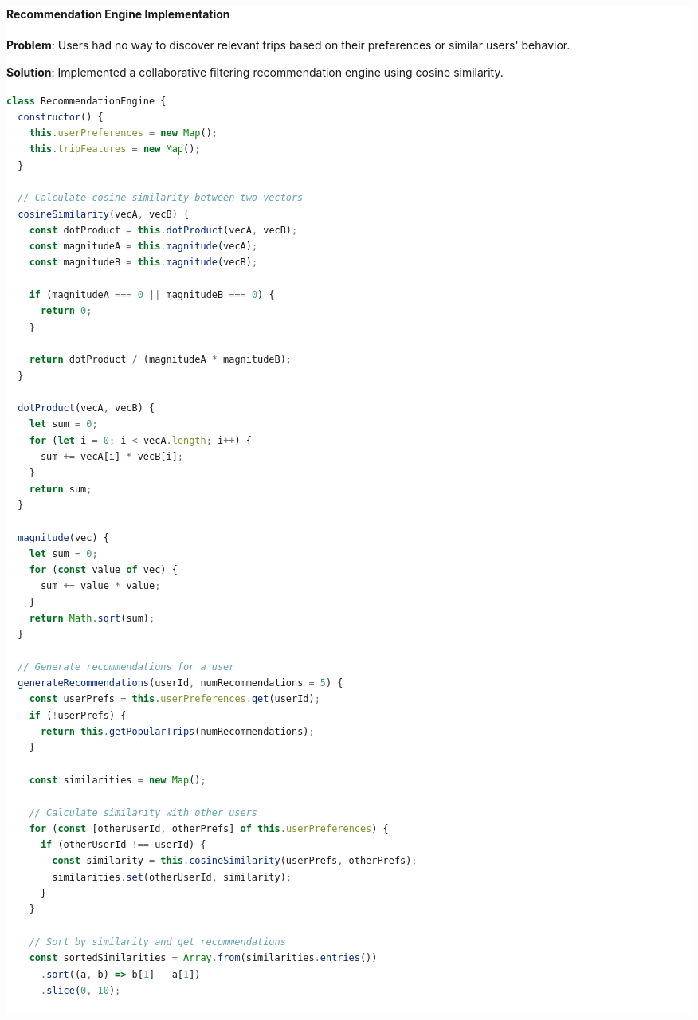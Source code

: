 #### Recommendation Engine Implementation

**Problem**: Users had no way to discover relevant trips based on their preferences or similar users' behavior.

**Solution**: Implemented a collaborative filtering recommendation engine using cosine similarity.

```javascript
class RecommendationEngine {
  constructor() {
    this.userPreferences = new Map();
    this.tripFeatures = new Map();
  }
  
  // Calculate cosine similarity between two vectors
  cosineSimilarity(vecA, vecB) {
    const dotProduct = this.dotProduct(vecA, vecB);
    const magnitudeA = this.magnitude(vecA);
    const magnitudeB = this.magnitude(vecB);
    
    if (magnitudeA === 0 || magnitudeB === 0) {
      return 0;
    }
    
    return dotProduct / (magnitudeA * magnitudeB);
  }
  
  dotProduct(vecA, vecB) {
    let sum = 0;
    for (let i = 0; i < vecA.length; i++) {
      sum += vecA[i] * vecB[i];
    }
    return sum;
  }
  
  magnitude(vec) {
    let sum = 0;
    for (const value of vec) {
      sum += value * value;
    }
    return Math.sqrt(sum);
  }
  
  // Generate recommendations for a user
  generateRecommendations(userId, numRecommendations = 5) {
    const userPrefs = this.userPreferences.get(userId);
    if (!userPrefs) {
      return this.getPopularTrips(numRecommendations);
    }
    
    const similarities = new Map();
    
    // Calculate similarity with other users
    for (const [otherUserId, otherPrefs] of this.userPreferences) {
      if (otherUserId !== userId) {
        const similarity = this.cosineSimilarity(userPrefs, otherPrefs);
        similarities.set(otherUserId, similarity);
      }
    }
    
    // Sort by similarity and get recommendations
    const sortedSimilarities = Array.from(similarities.entries())
      .sort((a, b) => b[1] - a[1])
      .slice(0, 10);
    
```
